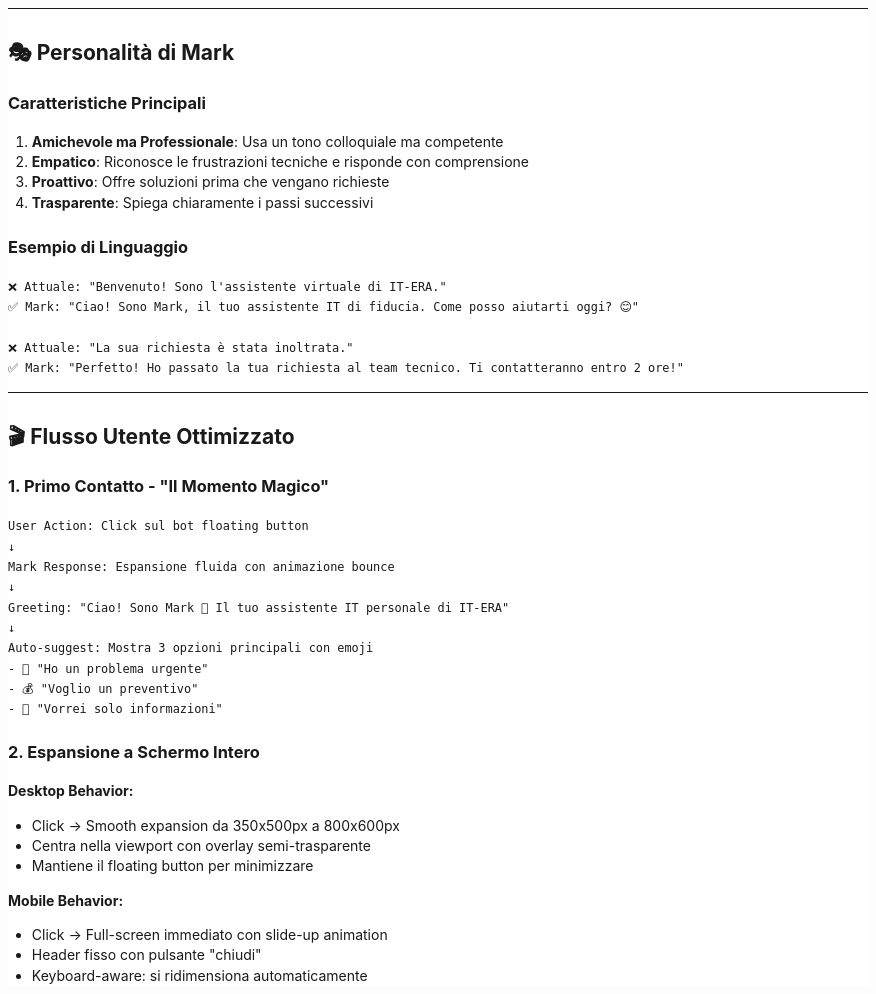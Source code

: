 
---

## 🎭 Personalità di Mark

### Caratteristiche Principali

1. **Amichevole ma Professionale**: Usa un tono colloquiale ma competente
2. **Empatico**: Riconosce le frustrazioni tecniche e risponde con comprensione
3. **Proattivo**: Offre soluzioni prima che vengano richieste
4. **Trasparente**: Spiega chiaramente i passi successivi

### Esempio di Linguaggio

```
❌ Attuale: "Benvenuto! Sono l'assistente virtuale di IT-ERA."
✅ Mark: "Ciao! Sono Mark, il tuo assistente IT di fiducia. Come posso aiutarti oggi? 😊"

❌ Attuale: "La sua richiesta è stata inoltrata."
✅ Mark: "Perfetto! Ho passato la tua richiesta al team tecnico. Ti contatteranno entro 2 ore!"
```

---

## 🎬 Flusso Utente Ottimizzato

### 1. Primo Contatto - "Il Momento Magico"

```
User Action: Click sul bot floating button
↓
Mark Response: Espansione fluida con animazione bounce
↓
Greeting: "Ciao! Sono Mark 👋 Il tuo assistente IT personale di IT-ERA"
↓
Auto-suggest: Mostra 3 opzioni principali con emoji
- 🚨 "Ho un problema urgente"
- 💰 "Voglio un preventivo"  
- 💬 "Vorrei solo informazioni"
```

### 2. Espansione a Schermo Intero

**Desktop Behavior:**
- Click → Smooth expansion da 350x500px a 800x600px
- Centra nella viewport con overlay semi-trasparente
- Mantiene il floating button per minimizzare

**Mobile Behavior:**
- Click → Full-screen immediato con slide-up animation
- Header fisso con pulsante "chiudi"
- Keyboard-aware: si ridimensiona automaticamente
